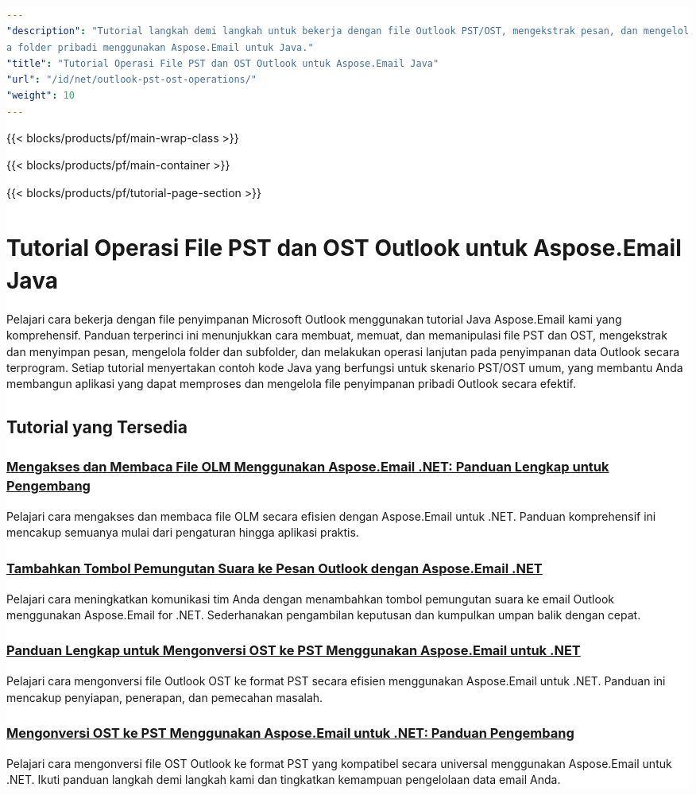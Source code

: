 ```yaml
---
"description": "Tutorial langkah demi langkah untuk bekerja dengan file Outlook PST/OST, mengekstrak pesan, dan mengelola folder pribadi menggunakan Aspose.Email untuk Java."
"title": "Tutorial Operasi File PST dan OST Outlook untuk Aspose.Email Java"
"url": "/id/net/outlook-pst-ost-operations/"
"weight": 10
---
```


{{< blocks/products/pf/main-wrap-class >}}

{{< blocks/products/pf/main-container >}}

{{< blocks/products/pf/tutorial-page-section >}}
# Tutorial Operasi File PST dan OST Outlook untuk Aspose.Email Java

Pelajari cara bekerja dengan file penyimpanan Microsoft Outlook menggunakan tutorial Java Aspose.Email kami yang komprehensif. Panduan terperinci ini menunjukkan cara membuat, memuat, dan memanipulasi file PST dan OST, mengekstrak dan menyimpan pesan, mengelola folder dan subfolder, dan melakukan operasi lanjutan pada penyimpanan data Outlook secara terprogram. Setiap tutorial menyertakan contoh kode Java yang berfungsi untuk skenario PST/OST umum, yang membantu Anda membangun aplikasi yang dapat memproses dan mengelola file penyimpanan pribadi Outlook secara efektif.

## Tutorial yang Tersedia

### [Mengakses dan Membaca File OLM Menggunakan Aspose.Email .NET: Panduan Lengkap untuk Pengembang](./aspose-email-net-access-olm-files-guide/)
Pelajari cara mengakses dan membaca file OLM secara efisien dengan Aspose.Email untuk .NET. Panduan komprehensif ini mencakup semuanya mulai dari pengaturan hingga aplikasi praktis.

### [Tambahkan Tombol Pemungutan Suara ke Pesan Outlook dengan Aspose.Email .NET](./add-voting-button-outlook-aspose-email/)
Pelajari cara meningkatkan komunikasi tim Anda dengan menambahkan tombol pemungutan suara ke email Outlook menggunakan Aspose.Email for .NET. Sederhanakan pengambilan keputusan dan kumpulkan umpan balik dengan cepat.

### [Panduan Lengkap untuk Mengonversi OST ke PST Menggunakan Aspose.Email untuk .NET](./convert-ost-pst-aspose-email-net/)
Pelajari cara mengonversi file Outlook OST ke format PST secara efisien menggunakan Aspose.Email untuk .NET. Panduan ini mencakup penyiapan, penerapan, dan pemecahan masalah.

### [Mengonversi OST ke PST Menggunakan Aspose.Email untuk .NET: Panduan Pengembang](./convert-ost-to-pst-aspose-email-dotnet/)
Pelajari cara mengonversi file OST Outlook ke format PST yang kompatibel secara universal menggunakan Aspose.Email untuk .NET. Ikuti panduan langkah demi langkah kami dan tingkatkan kemampuan pengelolaan data email Anda.
